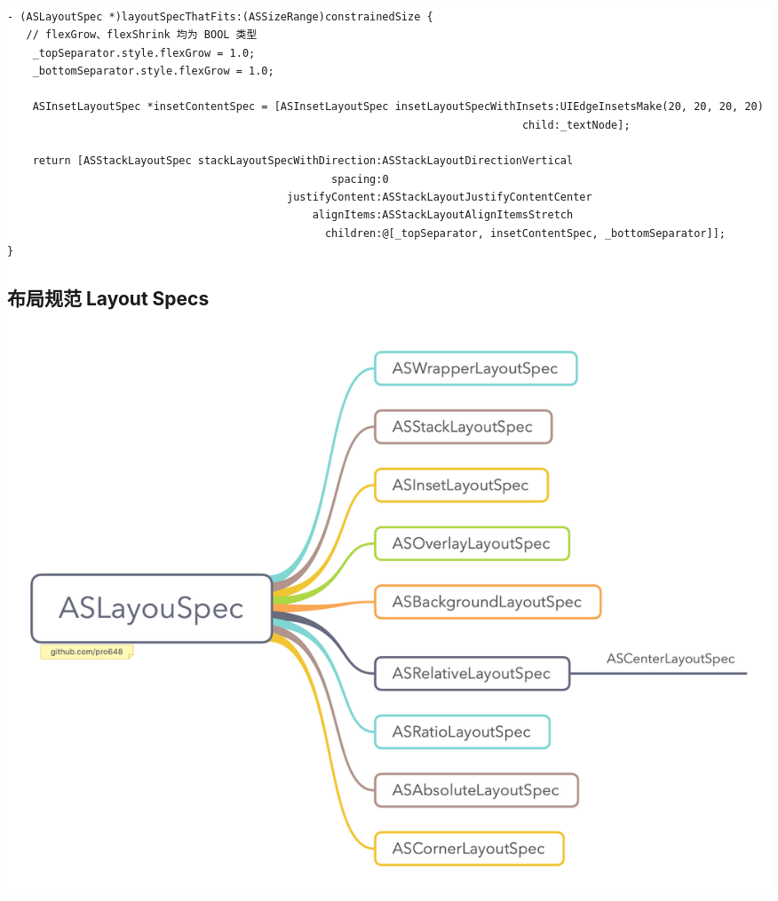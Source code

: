 ```
- (ASLayoutSpec *)layoutSpecThatFits:(ASSizeRange)constrainedSize {
   // flexGrow、flexShrink 均为 BOOL 类型
    _topSeparator.style.flexGrow = 1.0;
    _bottomSeparator.style.flexGrow = 1.0;
    
    ASInsetLayoutSpec *insetContentSpec = [ASInsetLayoutSpec insetLayoutSpecWithInsets:UIEdgeInsetsMake(20, 20, 20, 20)
                                                                                 child:_textNode];
    
    return [ASStackLayoutSpec stackLayoutSpecWithDirection:ASStackLayoutDirectionVertical
                                                   spacing:0
                                            justifyContent:ASStackLayoutJustifyContentCenter
                                                alignItems:ASStackLayoutAlignItemsStretch
                                                  children:@[_topSeparator, insetContentSpec, _bottomSeparator]];
}
```

## 布局规范 Layout Specs

![ASLayouSpec](images/TextureASLayouSpec.png)

